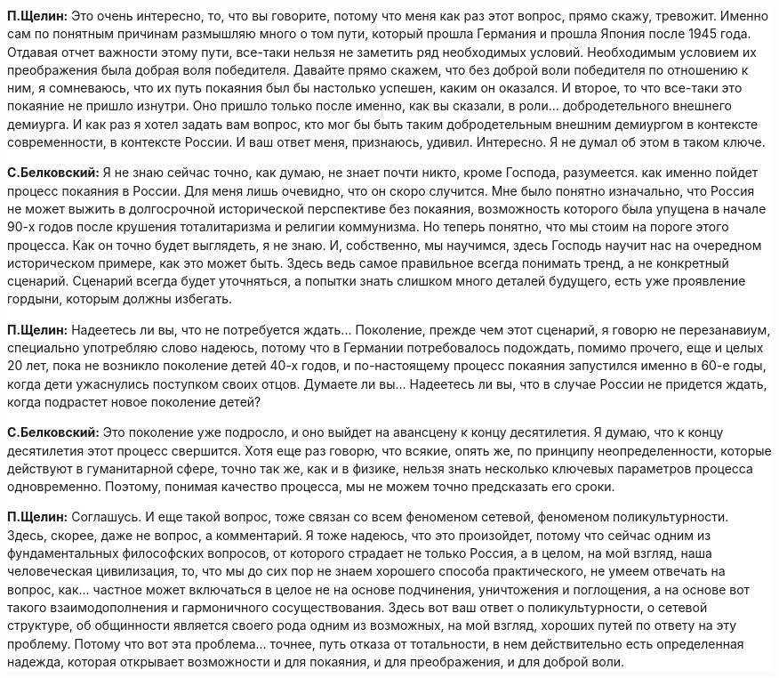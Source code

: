 **П.Щелин:**
Это очень интересно, то, что вы говорите, потому что меня как раз этот вопрос, прямо скажу, тревожит.
Именно сам по понятным причинам размышляю много о том пути, который прошла Германия и прошла Япония после 1945 года.
Отдавая отчет важности этому пути, все-таки нельзя не заметить ряд необходимых условий.
Необходимым условием их преображения была добрая воля победителя.
Давайте прямо скажем, что без доброй воли победителя по отношению к ним, я сомневаюсь, что их путь покаяния был бы настолько успешен, каким он оказался.
И второе, то что все-таки это покаяние не пришло изнутри.
Оно пришло только после именно, как вы сказали, в роли...
добродетельного внешнего демиурга.
И как раз я хотел задать вам вопрос, кто мог бы быть таким добродетельным внешним демиургом в контексте современности, в контексте России.
И ваш ответ меня, признаюсь, удивил.
Интересно.
Я не думал об этом в таком ключе.

**С.Белковский:**
Я не знаю сейчас точно, как думаю, не знает почти никто, кроме Господа, разумеется.
как именно пойдет процесс покаяния в России.
Для меня лишь очевидно, что он скоро случится.
Мне было понятно изначально, что Россия не может выжить в долгосрочной исторической перспективе без покаяния, возможность которого была упущена в начале 90-х годов после крушения тоталитаризма и религии коммунизма.
Но теперь понятно, что мы стоим на пороге этого процесса.
Как он точно будет выглядеть, я не знаю.
И, собственно, мы научимся, здесь Господь научит нас на очередном историческом примере, как это может быть.
Здесь ведь самое правильное всегда понимать тренд, а не конкретный сценарий.
Сценарий всегда будет уточняться, а попытки знать слишком много деталей будущего, есть уже проявление гордыни, которым должны избегать.

**П.Щелин:**
Надеетесь ли вы, что не потребуется ждать...
Поколение, прежде чем этот сценарий, я говорю не перезанавиум, специально употребляю слово надеюсь, потому что в Германии потребовалось подождать, помимо прочего, еще и целых 20 лет, пока не возникло поколение детей 40-х годов, и по-настоящему процесс покаяния запустился именно в 60-е годы, когда дети ужаснулись поступком своих отцов.
Думаете ли вы...
Надеетесь ли вы, что в случае России не придется ждать, когда подрастет новое поколение детей?

**С.Белковский:**
Это поколение уже подросло, и оно выйдет на авансцену к концу десятилетия.
Я думаю, что к концу десятилетия этот процесс свершится.
Хотя еще раз говорю, что всякие, опять же, по принципу неопределенности, которые действуют в гуманитарной сфере, точно так же, как и в физике, нельзя знать несколько ключевых параметров процесса одновременно.
Поэтому, понимая качество процесса, мы не можем точно предсказать его сроки.

**П.Щелин:**
Соглашусь.
И еще такой вопрос, тоже связан со всем феноменом сетевой, феноменом поликультурности.
Здесь, скорее, даже не вопрос, а комментарий.
Я тоже надеюсь, что это произойдет, потому что сейчас одним из фундаментальных философских вопросов, от которого страдает не только Россия, а в целом, на мой взгляд, наша человеческая цивилизация, то, что мы до сих пор не знаем хорошего способа практического, не умеем отвечать на вопрос, как...
частное может включаться в целое не на основе подчинения, уничтожения и поглощения, а на основе вот такого взаимодополнения и гармоничного сосуществования.
Здесь вот ваш ответ о поликультурности, о сетевой структуре, об общинности является своего рода одним из возможных, на мой взгляд, хороших путей по ответу на эту проблему.
Потому что вот эта проблема...
точнее, путь отказа от тотальности, в нем действительно есть определенная надежда, которая открывает возможности и для покаяния, и для преображения, и для доброй воли.